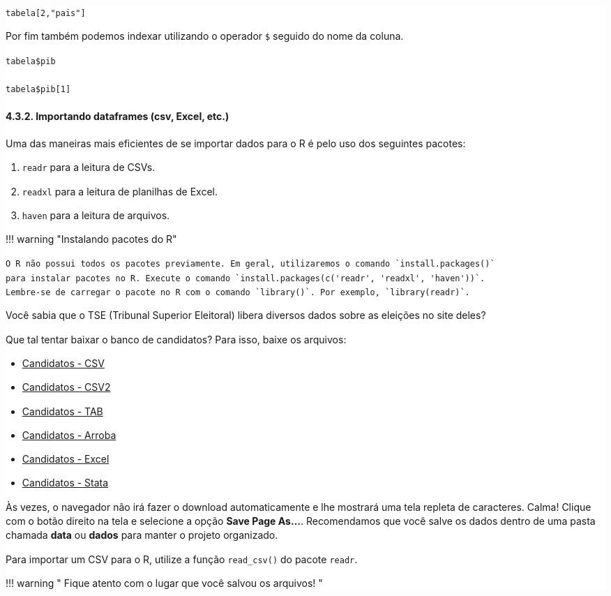     tabela[2,"pais"]

Por fim também podemos indexar utilizando o operador `$` seguido do nome
da coluna.

    tabela$pib

    tabela$pib[1]

#### 4.3.2. Importando dataframes (csv, Excel, etc.)

Uma das maneiras mais eficientes de se importar dados para o R é pelo
uso dos seguintes pacotes:

1.  `readr` para a leitura de CSVs.

2.  `readxl` para a leitura de planilhas de Excel.

3.  `haven` para a leitura de arquivos.

!!! warning "Instalando pacotes do R"

    O R não possui todos os pacotes previamente. Em geral, utilizaremos o comando `install.packages()` 
    para instalar pacotes no R. Execute o comando `install.packages(c('readr', 'readxl', 'haven'))`.
    Lembre-se de carregar o pacote no R com o comando `library()`. Por exemplo, `library(readr)`.

Você sabia que o TSE (Tribunal Superior Eleitoral) libera diversos dados
sobre as eleições no site deles?

Que tal tentar baixar o banco de candidatos? Para isso, baixe os
arquivos:

-   [Candidatos -
    CSV](https://github.com/p4hUSP/material-bio/raw/master/docs/data/candidatos_sp_virgula.csv)

-   [Candidatos -
    CSV2](https://github.com/p4hUSP/material-bio/raw/master/docs/data/candidatos_sp_pontovigula.csv)

-   [Candidatos -
    TAB](https://github.com/p4hUSP/material-bio/raw/master/docs/data/candidatos_sp_tab.csv)

-   [Candidatos -
    Arroba](https://github.com/p4hUSP/material-bio/raw/master/docs/data/candidatos_sp_arroba.csv)

-   [Candidatos -
    Excel](https://github.com/p4hUSP/material-bio/raw/master/docs/data/candidatos_sp_excel.xlsx)

-   [Candidatos -
    Stata](https://github.com/p4hUSP/material-bio/raw/master/docs/data/candidatos_sp_stata.dta)

Às vezes, o navegador não irá fazer o download automaticamente e lhe
mostrará uma tela repleta de caracteres. Calma! Clique com o botão
direito na tela e selecione a opção **Save Page As…**. Recomendamos que
você salve os dados dentro de uma pasta chamada **data** ou **dados**
para manter o projeto organizado.

Para importar um CSV para o R, utilize a função `read_csv()` do pacote
`readr`.

!!! warning " Fique atento com o lugar que você salvou os arquivos! "
